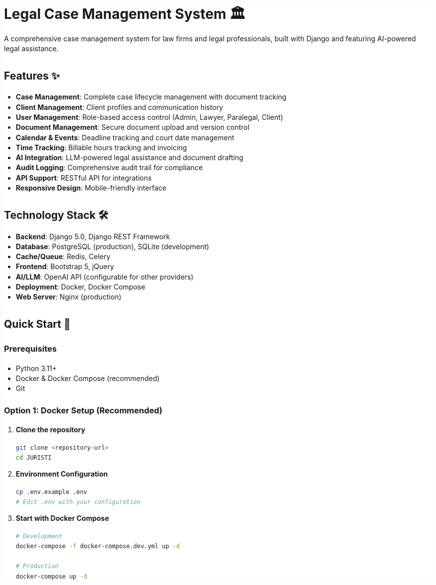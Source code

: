 # Legal Case Management System 🏛️

A comprehensive case management system for law firms and legal professionals, built with Django and featuring AI-powered legal assistance.

## Features ✨

- **Case Management**: Complete case lifecycle management with document tracking
- **Client Management**: Client profiles and communication history
- **User Management**: Role-based access control (Admin, Lawyer, Paralegal, Client)
- **Document Management**: Secure document upload and version control
- **Calendar & Events**: Deadline tracking and court date management
- **Time Tracking**: Billable hours tracking and invoicing
- **AI Integration**: LLM-powered legal assistance and document drafting
- **Audit Logging**: Comprehensive audit trail for compliance
- **API Support**: RESTful API for integrations
- **Responsive Design**: Mobile-friendly interface

## Technology Stack 🛠️

- **Backend**: Django 5.0, Django REST Framework
- **Database**: PostgreSQL (production), SQLite (development)
- **Cache/Queue**: Redis, Celery
- **Frontend**: Bootstrap 5, jQuery
- **AI/LLM**: OpenAI API (configurable for other providers)
- **Deployment**: Docker, Docker Compose
- **Web Server**: Nginx (production)

## Quick Start 🚀

### Prerequisites

- Python 3.11+
- Docker & Docker Compose (recommended)
- Git

### Option 1: Docker Setup (Recommended)

1. **Clone the repository**
   ```bash
   git clone <repository-url>
   cd JURISTI
   ```

2. **Environment Configuration**
   ```bash
   cp .env.example .env
   # Edit .env with your configuration
   ```

3. **Start with Docker Compose**
   ```bash
   # Development
   docker-compose -f docker-compose.dev.yml up -d
   
   # Production
   docker-compose up -d
   ```
